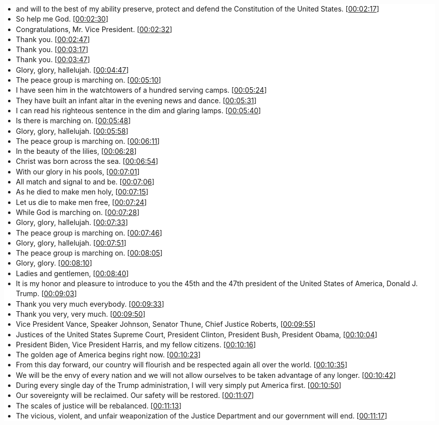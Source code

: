 *  and will to the best of my ability preserve, protect and defend the Constitution of the United States. [[00:02:17](https://www.youtube.com/watch?v=AJzeptadw9k&t=137.2s)]
*  So help me God. [[00:02:30](https://www.youtube.com/watch?v=AJzeptadw9k&t=150.2s)]
*  Congratulations, Mr. Vice President. [[00:02:32](https://www.youtube.com/watch?v=AJzeptadw9k&t=152.2s)]
*  Thank you. [[00:02:47](https://www.youtube.com/watch?v=AJzeptadw9k&t=167.2s)]
*  Thank you. [[00:03:17](https://www.youtube.com/watch?v=AJzeptadw9k&t=197.2s)]
*  Thank you. [[00:03:47](https://www.youtube.com/watch?v=AJzeptadw9k&t=227.2s)]
*  Glory, glory, hallelujah. [[00:04:47](https://www.youtube.com/watch?v=AJzeptadw9k&t=287.2s)]
*  The peace group is marching on. [[00:05:10](https://www.youtube.com/watch?v=AJzeptadw9k&t=310.2s)]
*  I have seen him in the watchtowers of a hundred serving camps. [[00:05:24](https://www.youtube.com/watch?v=AJzeptadw9k&t=324.2s)]
*  They have built an infant altar in the evening news and dance. [[00:05:31](https://www.youtube.com/watch?v=AJzeptadw9k&t=331.2s)]
*  I can read his righteous sentence in the dim and glaring lamps. [[00:05:40](https://www.youtube.com/watch?v=AJzeptadw9k&t=340.2s)]
*  Is there is marching on. [[00:05:48](https://www.youtube.com/watch?v=AJzeptadw9k&t=348.2s)]
*  Glory, glory, hallelujah. [[00:05:58](https://www.youtube.com/watch?v=AJzeptadw9k&t=358.2s)]
*  The peace group is marching on. [[00:06:11](https://www.youtube.com/watch?v=AJzeptadw9k&t=371.2s)]
*  In the beauty of the lilies, [[00:06:28](https://www.youtube.com/watch?v=AJzeptadw9k&t=388.2s)]
*  Christ was born across the sea. [[00:06:54](https://www.youtube.com/watch?v=AJzeptadw9k&t=414.2s)]
*  With our glory in his pools, [[00:07:01](https://www.youtube.com/watch?v=AJzeptadw9k&t=421.2s)]
*  All match and signal to and be. [[00:07:06](https://www.youtube.com/watch?v=AJzeptadw9k&t=426.2s)]
*  As he died to make men holy, [[00:07:15](https://www.youtube.com/watch?v=AJzeptadw9k&t=435.2s)]
*  Let us die to make men free, [[00:07:24](https://www.youtube.com/watch?v=AJzeptadw9k&t=444.2s)]
*  While God is marching on. [[00:07:28](https://www.youtube.com/watch?v=AJzeptadw9k&t=448.2s)]
*  Glory, glory, hallelujah. [[00:07:33](https://www.youtube.com/watch?v=AJzeptadw9k&t=453.2s)]
*  The peace group is marching on. [[00:07:46](https://www.youtube.com/watch?v=AJzeptadw9k&t=466.2s)]
*  Glory, glory, hallelujah. [[00:07:51](https://www.youtube.com/watch?v=AJzeptadw9k&t=471.2s)]
*  The peace group is marching on. [[00:08:05](https://www.youtube.com/watch?v=AJzeptadw9k&t=485.2s)]
*  Glory, glory. [[00:08:10](https://www.youtube.com/watch?v=AJzeptadw9k&t=490.2s)]
*  Ladies and gentlemen, [[00:08:40](https://www.youtube.com/watch?v=AJzeptadw9k&t=520.2s)]
*  It is my honor and pleasure to introduce to you the 45th and the 47th president of the United States of America, Donald J. Trump. [[00:09:03](https://www.youtube.com/watch?v=AJzeptadw9k&t=543.2s)]
*  Thank you very much everybody. [[00:09:33](https://www.youtube.com/watch?v=AJzeptadw9k&t=573.2s)]
*  Thank you very, very much. [[00:09:50](https://www.youtube.com/watch?v=AJzeptadw9k&t=590.2s)]
*  Vice President Vance, Speaker Johnson, Senator Thune, Chief Justice Roberts, [[00:09:55](https://www.youtube.com/watch?v=AJzeptadw9k&t=595.2s)]
*  Justices of the United States Supreme Court, President Clinton, President Bush, President Obama, [[00:10:04](https://www.youtube.com/watch?v=AJzeptadw9k&t=604.2s)]
*  President Biden, Vice President Harris, and my fellow citizens. [[00:10:16](https://www.youtube.com/watch?v=AJzeptadw9k&t=616.2s)]
*  The golden age of America begins right now. [[00:10:23](https://www.youtube.com/watch?v=AJzeptadw9k&t=623.2s)]
*  From this day forward, our country will flourish and be respected again all over the world. [[00:10:35](https://www.youtube.com/watch?v=AJzeptadw9k&t=635.2s)]
*  We will be the envy of every nation and we will not allow ourselves to be taken advantage of any longer. [[00:10:42](https://www.youtube.com/watch?v=AJzeptadw9k&t=642.2s)]
*  During every single day of the Trump administration, I will very simply put America first. [[00:10:50](https://www.youtube.com/watch?v=AJzeptadw9k&t=650.2s)]
*  Our sovereignty will be reclaimed. Our safety will be restored. [[00:11:07](https://www.youtube.com/watch?v=AJzeptadw9k&t=667.2s)]
*  The scales of justice will be rebalanced. [[00:11:13](https://www.youtube.com/watch?v=AJzeptadw9k&t=673.2s)]
*  The vicious, violent, and unfair weaponization of the Justice Department and our government will end. [[00:11:17](https://www.youtube.com/watch?v=AJzeptadw9k&t=677.2s)]